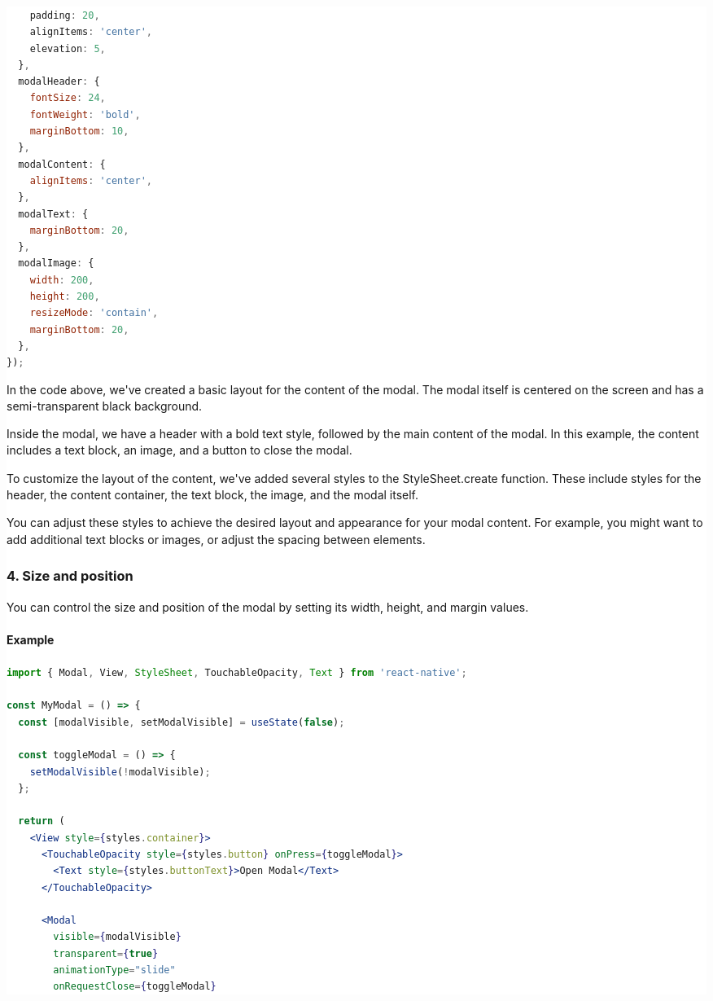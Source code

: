 ```jsx
    padding: 20,
    alignItems: 'center',
    elevation: 5,
  },
  modalHeader: {
    fontSize: 24,
    fontWeight: 'bold',
    marginBottom: 10,
  },
  modalContent: {
    alignItems: 'center',
  },
  modalText: {
    marginBottom: 20,
  },
  modalImage: {
    width: 200,
    height: 200,
    resizeMode: 'contain',
    marginBottom: 20,
  },
});

```
In the code above, we've created a basic layout for the content of the modal. The modal itself is centered on the screen and has a semi-transparent black background.

Inside the modal, we have a header with a bold text style, followed by the main content of the modal. In this example, the content includes a text block, an image, and a button to close the modal.

To customize the layout of the content, we've added several styles to the StyleSheet.create function. These include styles for the header, the content container, the text block, the image, and the modal itself.

You can adjust these styles to achieve the desired layout and appearance for your modal content. For example, you might want to add additional text blocks or images, or adjust the spacing between elements.

### 4. Size and position

You can control the size and position of the modal by setting its width, height, and margin values.

#### Example

```jsx
import { Modal, View, StyleSheet, TouchableOpacity, Text } from 'react-native';

const MyModal = () => {
  const [modalVisible, setModalVisible] = useState(false);

  const toggleModal = () => {
    setModalVisible(!modalVisible);
  };

  return (
    <View style={styles.container}>
      <TouchableOpacity style={styles.button} onPress={toggleModal}>
        <Text style={styles.buttonText}>Open Modal</Text>
      </TouchableOpacity>

      <Modal
        visible={modalVisible}
        transparent={true}
        animationType="slide"
        onRequestClose={toggleModal}
```